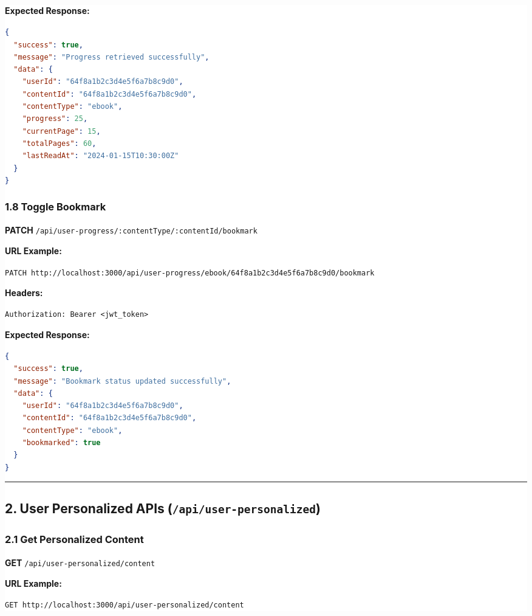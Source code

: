 **Expected Response:**
```json
{
  "success": true,
  "message": "Progress retrieved successfully",
  "data": {
    "userId": "64f8a1b2c3d4e5f6a7b8c9d0",
    "contentId": "64f8a1b2c3d4e5f6a7b8c9d0",
    "contentType": "ebook",
    "progress": 25,
    "currentPage": 15,
    "totalPages": 60,
    "lastReadAt": "2024-01-15T10:30:00Z"
  }
}
```

### 1.8 Toggle Bookmark
**PATCH** `/api/user-progress/:contentType/:contentId/bookmark`

**URL Example:**
```
PATCH http://localhost:3000/api/user-progress/ebook/64f8a1b2c3d4e5f6a7b8c9d0/bookmark
```

**Headers:**
```
Authorization: Bearer <jwt_token>
```

**Expected Response:**
```json
{
  "success": true,
  "message": "Bookmark status updated successfully",
  "data": {
    "userId": "64f8a1b2c3d4e5f6a7b8c9d0",
    "contentId": "64f8a1b2c3d4e5f6a7b8c9d0",
    "contentType": "ebook",
    "bookmarked": true
  }
}
```

---

## 2. User Personalized APIs (`/api/user-personalized`)

### 2.1 Get Personalized Content
**GET** `/api/user-personalized/content`

**URL Example:**
```
GET http://localhost:3000/api/user-personalized/content
```
